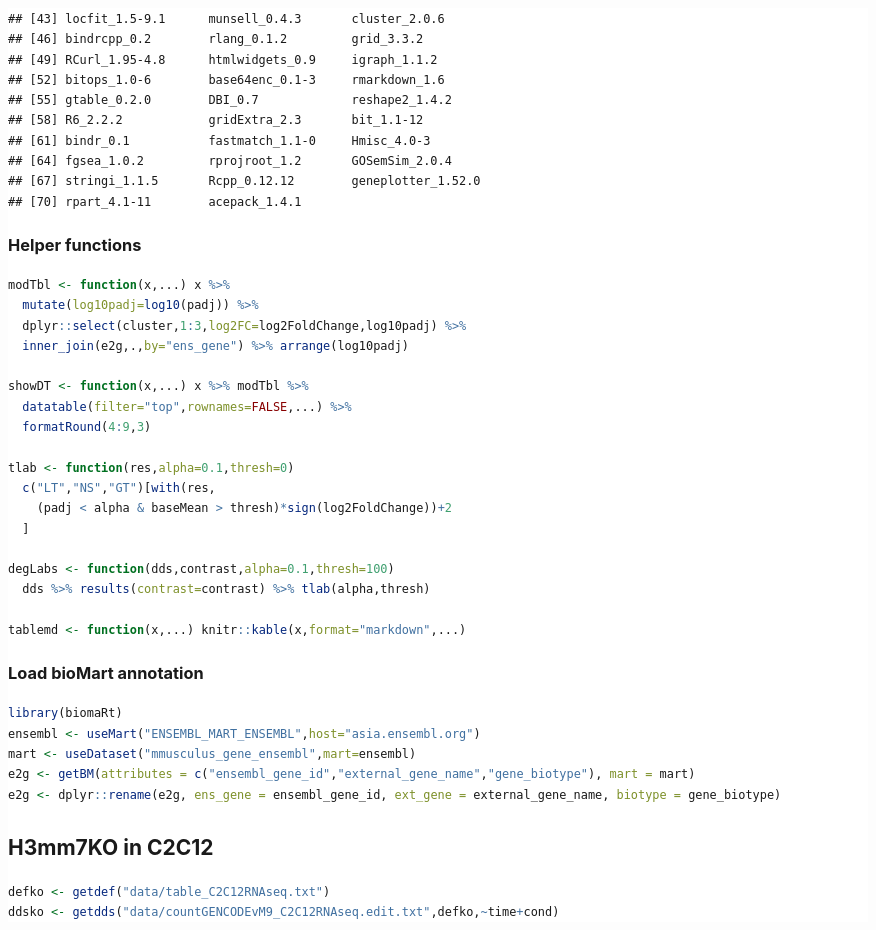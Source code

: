 ```
## [43] locfit_1.5-9.1      munsell_0.4.3       cluster_2.0.6      
## [46] bindrcpp_0.2        rlang_0.1.2         grid_3.3.2         
## [49] RCurl_1.95-4.8      htmlwidgets_0.9     igraph_1.1.2       
## [52] bitops_1.0-6        base64enc_0.1-3     rmarkdown_1.6      
## [55] gtable_0.2.0        DBI_0.7             reshape2_1.4.2     
## [58] R6_2.2.2            gridExtra_2.3       bit_1.1-12         
## [61] bindr_0.1           fastmatch_1.1-0     Hmisc_4.0-3        
## [64] fgsea_1.0.2         rprojroot_1.2       GOSemSim_2.0.4     
## [67] stringi_1.1.5       Rcpp_0.12.12        geneplotter_1.52.0 
## [70] rpart_4.1-11        acepack_1.4.1
```

### Helper functions


```r
modTbl <- function(x,...) x %>%
  mutate(log10padj=log10(padj)) %>%
  dplyr::select(cluster,1:3,log2FC=log2FoldChange,log10padj) %>%
  inner_join(e2g,.,by="ens_gene") %>% arrange(log10padj)

showDT <- function(x,...) x %>% modTbl %>% 
  datatable(filter="top",rownames=FALSE,...) %>%
  formatRound(4:9,3)

tlab <- function(res,alpha=0.1,thresh=0)
  c("LT","NS","GT")[with(res,
    (padj < alpha & baseMean > thresh)*sign(log2FoldChange))+2
  ]

degLabs <- function(dds,contrast,alpha=0.1,thresh=100)
  dds %>% results(contrast=contrast) %>% tlab(alpha,thresh)

tablemd <- function(x,...) knitr::kable(x,format="markdown",...)
```

### Load bioMart annotation


```r
library(biomaRt)
ensembl <- useMart("ENSEMBL_MART_ENSEMBL",host="asia.ensembl.org")
mart <- useDataset("mmusculus_gene_ensembl",mart=ensembl)
e2g <- getBM(attributes = c("ensembl_gene_id","external_gene_name","gene_biotype"), mart = mart)
e2g <- dplyr::rename(e2g, ens_gene = ensembl_gene_id, ext_gene = external_gene_name, biotype = gene_biotype)
```


H3mm7KO in C2C12
----------------


```r
defko <- getdef("data/table_C2C12RNAseq.txt")
ddsko <- getdds("data/countGENCODEvM9_C2C12RNAseq.edit.txt",defko,~time+cond)
```
